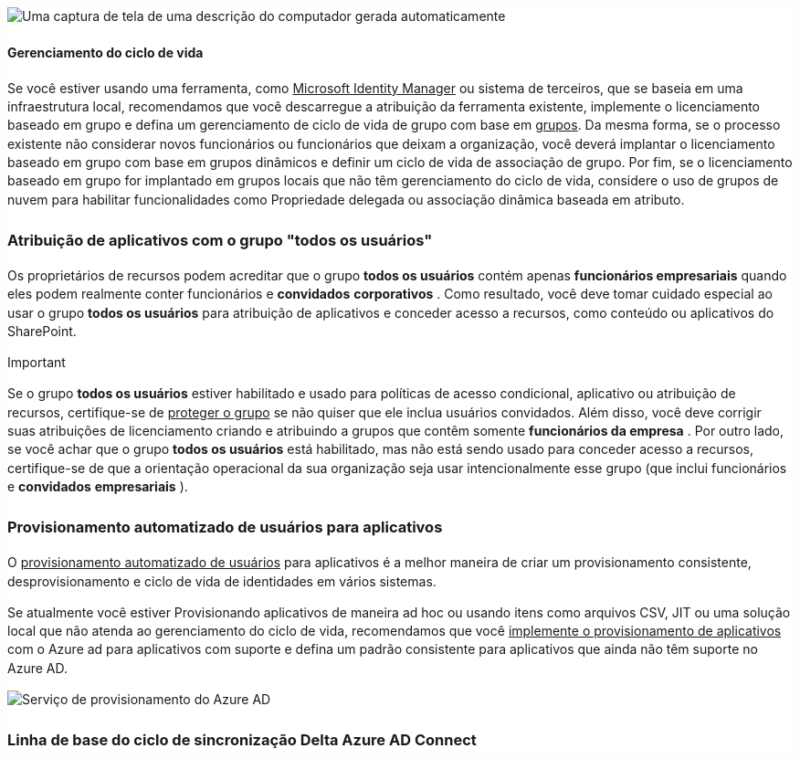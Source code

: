 ![Uma captura de tela de uma descrição do computador gerada automaticamente](./media/active-directory-ops-guide/active-directory-ops-img2.png)

#### <a name="lifecycle-management"></a>Gerenciamento do ciclo de vida

Se você estiver usando uma ferramenta, como [Microsoft Identity Manager](https://docs.microsoft.com/microsoft-identity-manager/) ou sistema de terceiros, que se baseia em uma infraestrutura local, recomendamos que você descarregue a atribuição da ferramenta existente, implemente o licenciamento baseado em grupo e defina um gerenciamento de ciclo de vida de grupo com base em [grupos](https://docs.microsoft.com/azure/active-directory/users-groups-roles/licensing-group-advanced#use-group-based-licensing-with-dynamic-groups). Da mesma forma, se o processo existente não considerar novos funcionários ou funcionários que deixam a organização, você deverá implantar o licenciamento baseado em grupo com base em grupos dinâmicos e definir um ciclo de vida de associação de grupo. Por fim, se o licenciamento baseado em grupo for implantado em grupos locais que não têm gerenciamento do ciclo de vida, considere o uso de grupos de nuvem para habilitar funcionalidades como Propriedade delegada ou associação dinâmica baseada em atributo.

### <a name="assignment-of-apps-with-all-users-group"></a>Atribuição de aplicativos com o grupo "todos os usuários"

Os proprietários de recursos podem acreditar que o grupo **todos os usuários** contém apenas **funcionários empresariais** quando eles podem realmente conter funcionários e **convidados** **corporativos** . Como resultado, você deve tomar cuidado especial ao usar o grupo **todos os usuários** para atribuição de aplicativos e conceder acesso a recursos, como conteúdo ou aplicativos do SharePoint.

> [!IMPORTANT]
> Se o grupo **todos os usuários** estiver habilitado e usado para políticas de acesso condicional, aplicativo ou atribuição de recursos, certifique-se de [proteger o grupo](https://docs.microsoft.com/azure/active-directory/b2b/use-dynamic-groups#hardening-the-all-users-dynamic-group) se não quiser que ele inclua usuários convidados. Além disso, você deve corrigir suas atribuições de licenciamento criando e atribuindo a grupos que contêm somente **funcionários da empresa** . Por outro lado, se você achar que o grupo **todos os usuários** está habilitado, mas não está sendo usado para conceder acesso a recursos, certifique-se de que a orientação operacional da sua organização seja usar intencionalmente esse grupo (que inclui funcionários e **convidados** **empresariais** ).

### <a name="automated-user-provisioning-to-apps"></a>Provisionamento automatizado de usuários para aplicativos

O [provisionamento automatizado de usuários](https://docs.microsoft.com/azure/active-directory/manage-apps/user-provisioning) para aplicativos é a melhor maneira de criar um provisionamento consistente, desprovisionamento e ciclo de vida de identidades em vários sistemas.

Se atualmente você estiver Provisionando aplicativos de maneira ad hoc ou usando itens como arquivos CSV, JIT ou uma solução local que não atenda ao gerenciamento do ciclo de vida, recomendamos que você [implemente o provisionamento de aplicativos](https://docs.microsoft.com/azure/active-directory/manage-apps/user-provisioning#how-do-i-set-up-automatic-provisioning-to-an-application) com o Azure ad para aplicativos com suporte e defina um padrão consistente para aplicativos que ainda não têm suporte no Azure AD.

![Serviço de provisionamento do Azure AD](./media/active-directory-ops-guide/active-directory-ops-img3.png)

### <a name="azure-ad-connect-delta-sync-cycle-baseline"></a>Linha de base do ciclo de sincronização Delta Azure AD Connect
